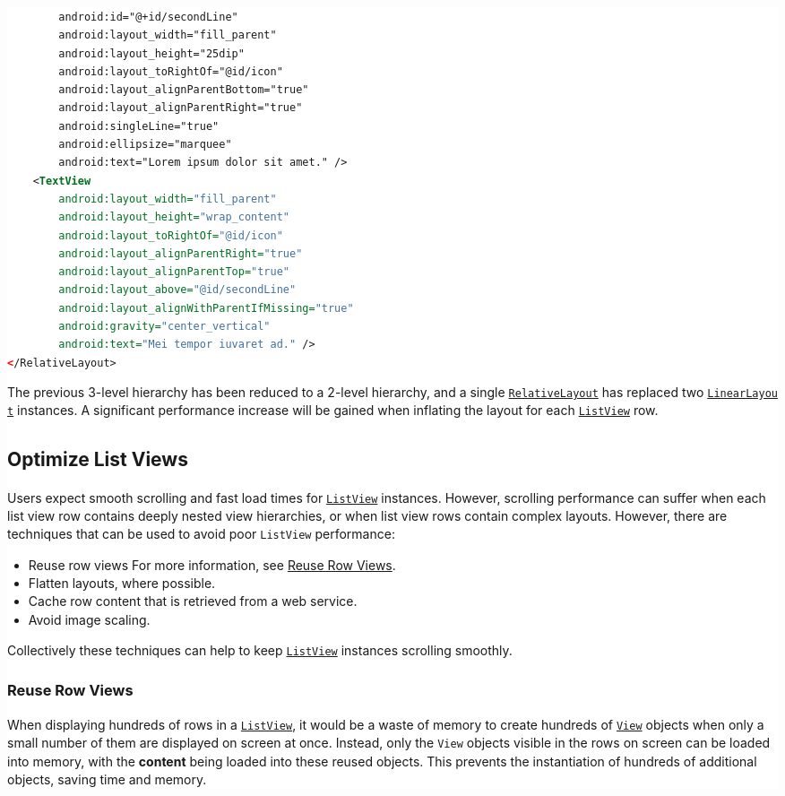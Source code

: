 ```xml
        android:id="@+id/secondLine"
        android:layout_width="fill_parent"
        android:layout_height="25dip"
        android:layout_toRightOf="@id/icon"
        android:layout_alignParentBottom="true"
        android:layout_alignParentRight="true"
        android:singleLine="true"
        android:ellipsize="marquee"
        android:text="Lorem ipsum dolor sit amet." />
    <TextView
        android:layout_width="fill_parent"
        android:layout_height="wrap_content"
        android:layout_toRightOf="@id/icon"
        android:layout_alignParentRight="true"
        android:layout_alignParentTop="true"
        android:layout_above="@id/secondLine"
        android:layout_alignWithParentIfMissing="true"
        android:gravity="center_vertical"
        android:text="Mei tempor iuvaret ad." />
</RelativeLayout>
```

The previous 3-level hierarchy has been reduced to a 2-level hierarchy, and a single [`RelativeLayout`](xref:Android.Widget.RelativeLayout) has replaced two [`LinearLayout`](xref:Android.Widget.LinearLayout) instances. A significant performance increase will be gained when inflating the layout for each [`ListView`](xref:Android.Widget.ListView) row.

<a name="optimizelistviews"></a>

## Optimize List Views

Users expect smooth scrolling and fast load times for [`ListView`](xref:Android.Widget.ListView) instances. However, scrolling performance can suffer when each list view row contains deeply nested view hierarchies, or when list view rows contain complex layouts. However, there are techniques that can be used to avoid poor `ListView` performance:

- Reuse row views For more information, see [Reuse Row Views](#reuserowviews).
- Flatten layouts, where possible.
- Cache row content that is retrieved from a web service.
- Avoid image scaling.

Collectively these techniques can help to keep [`ListView`](xref:Android.Widget.ListView) instances scrolling smoothly.

<a name="reuserowviews"></a>

### Reuse Row Views

When displaying hundreds of rows in a [`ListView`](xref:Android.Widget.ListView), it would be a waste of memory to create hundreds of [`View`](xref:Android.Views.View) objects when only a small number of them are displayed on screen at once. Instead, only the `View` objects visible in the rows on screen can be loaded into memory, with the **content** being loaded into these reused objects. This prevents the instantiation of hundreds of additional objects, saving time and memory.
